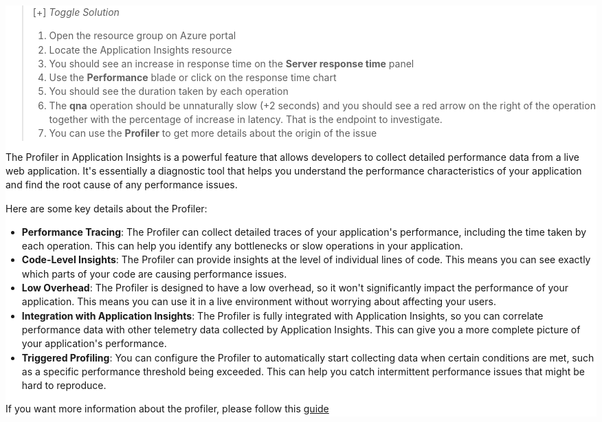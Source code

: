 >[+] *Toggle Solution*
>
> 1. Open the resource group on Azure portal
> 1. Locate the Application Insights resource
> 1. You should see an increase in response time on the **Server response time** panel
> 1. Use the **Performance** blade or click on the response time chart
> 1. You should see the duration taken by each operation
> 1. The **qna** operation should be unnaturally slow (+2 seconds) and you should see a red arrow on the right of the operation together with the percentage of increase in latency. That is the endpoint to investigate.
> 1. You can use the **Profiler** to get more details about the origin of the issue

The Profiler in Application Insights is a powerful feature that allows developers to collect detailed performance data from a live web application. It's essentially a diagnostic tool that helps you understand the performance characteristics of your application and find the root cause of any performance issues.

Here are some key details about the Profiler:

- **Performance Tracing**: The Profiler can collect detailed traces of your application's performance, including the time taken by each operation. This can help you identify any bottlenecks or slow operations in your application.
- **Code-Level Insights**: The Profiler can provide insights at the level of individual lines of code. This means you can see exactly which parts of your code are causing performance issues.
- **Low Overhead**: The Profiler is designed to have a low overhead, so it won't significantly impact the performance of your application. This means you can use it in a live environment without worrying about affecting your users.
- **Integration with Application Insights**: The Profiler is fully integrated with Application Insights, so you can correlate performance data with other telemetry data collected by Application Insights. This can give you a more complete picture of your application's performance.
- **Triggered Profiling**: You can configure the Profiler to automatically start collecting data when certain conditions are met, such as a specific performance threshold being exceeded. This can help you catch intermittent performance issues that might be hard to reproduce.

If you want more information about the profiler, please follow this [guide](https://learn.microsoft.com/en-us/azure/azure-monitor/profiler/profiler-overview)


[az-portal]: https://portal.azure.com
[devbox]: https://learn.microsoft.com/en-us/azure/dev-box/overview-what-is-microsoft-dev-box
[ade]: https://learn.microsoft.com/en-us/azure/deployment-environments/overview-what-is-azure-deployment-environments
[azd]: https://learn.microsoft.com/en-us/azure/developer/azure-developer-cli/overview
[loadtesting]: https://learn.microsoft.com/en-us/azure/load-testing/overview-what-is-azure-load-testing
[appinsights]: https://learn.microsoft.com/en-us/azure/azure-monitor/app/app-insights-overview
[devportal]: https://devportal.microsoft.com/
[functionloadtesting]: https://learn.microsoft.com/en-us/azure/load-testing/how-to-create-load-test-function-app
[applicationmap]: https://learn.microsoft.com/en-us/azure/azure-monitor/app/app-map
[devportal]: https://devportal.microsoft.com/
[vscode]: https://code.visualstudio.com/
[azure]: https://portal.azure.com/
[resourcemanager]: https://learn.microsoft.com/en-us/azure/azure-resource-manager/management/overview
[ade]: https://learn.microsoft.com/en-us/azure/deployment-environments/overview-what-is-azure-deployment-environments
[azd]: https://learn.microsoft.com/en-us/azure/developer/azure-developer-cli/overview